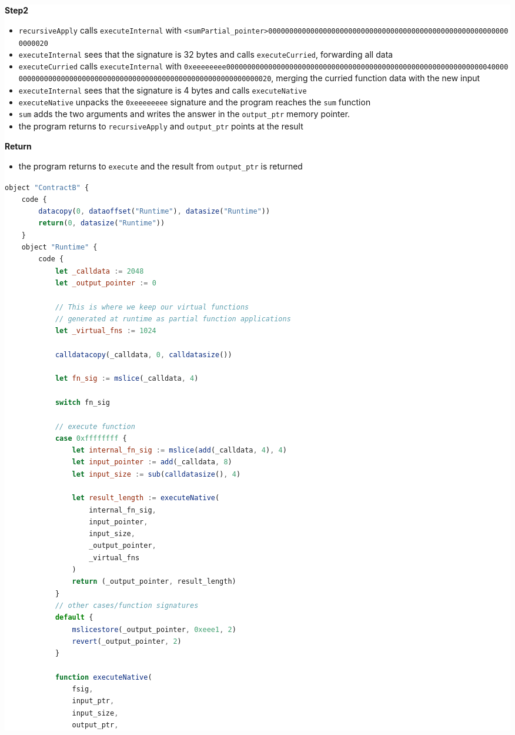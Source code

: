 **Step2**
- `recursiveApply` calls `executeInternal` with `<sumPartial_pointer>0000000000000000000000000000000000000000000000000000000000000020`
- `executeInternal` sees that the signature is 32 bytes and calls `executeCurried`, forwarding all data
- `executeCurried` calls `executeInternal` with `0xeeeeeeee0000000000000000000000000000000000000000000000000000000000000040000000000000000000000000000000000000000000000000000000000000020`, merging the curried function data with the new input
- `executeInternal` sees that the signature is 4 bytes and calls `executeNative`
- `executeNative` unpacks the `0xeeeeeeee` signature and the program reaches the `sum` function
- `sum` adds the two arguments and writes the answer in the `output_ptr` memory pointer.
- the program returns to `recursiveApply` and `output_ptr` points at the result

**Return**
- the program returns to `execute` and the result from `output_ptr` is returned




```javascript
object "ContractB" {
    code {
        datacopy(0, dataoffset("Runtime"), datasize("Runtime"))
        return(0, datasize("Runtime"))
    }
    object "Runtime" {
        code {
            let _calldata := 2048
            let _output_pointer := 0

            // This is where we keep our virtual functions
            // generated at runtime as partial function applications
            let _virtual_fns := 1024

            calldatacopy(_calldata, 0, calldatasize())

            let fn_sig := mslice(_calldata, 4)

            switch fn_sig

            // execute function
            case 0xffffffff {
                let internal_fn_sig := mslice(add(_calldata, 4), 4)
                let input_pointer := add(_calldata, 8)
                let input_size := sub(calldatasize(), 4)

                let result_length := executeNative(
                    internal_fn_sig,
                    input_pointer,
                    input_size,
                    _output_pointer,
                    _virtual_fns
                )
                return (_output_pointer, result_length)
            }
            // other cases/function signatures
            default {
                mslicestore(_output_pointer, 0xeee1, 2)
                revert(_output_pointer, 2)
            }

            function executeNative(
                fsig,
                input_ptr,
                input_size,
                output_ptr,
```
